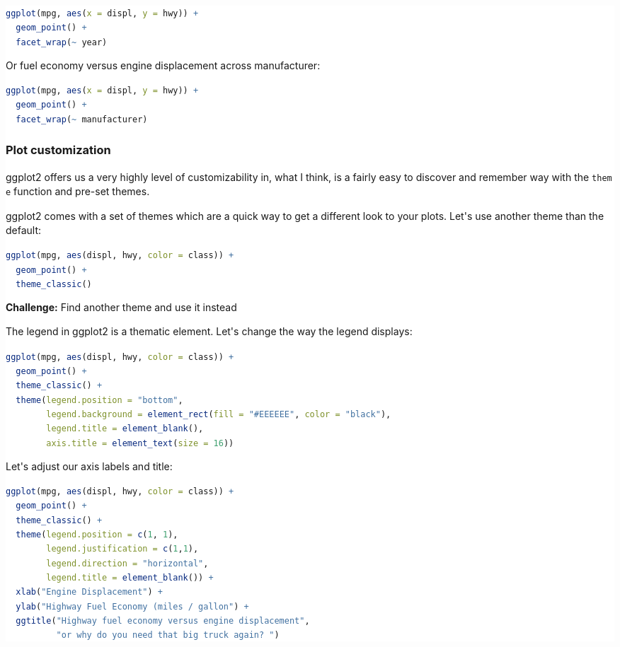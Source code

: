 ``` r
ggplot(mpg, aes(x = displ, y = hwy)) +
  geom_point() +
  facet_wrap(~ year)
```

[//]: # (module-1-ggplot2_files/figure-markdown_github/unnamed-chunk-38-1.png)

Or fuel economy versus engine displacement across manufacturer:

``` r
ggplot(mpg, aes(x = displ, y = hwy)) +
  geom_point() +
  facet_wrap(~ manufacturer)
```

[//]: # (module-1-ggplot2_files/figure-markdown_github/unnamed-chunk-39-1.png)

### Plot customization

ggplot2 offers us a very highly level of customizability in, what I
think, is a fairly easy to discover and remember way with the `theme`
function and pre-set themes.

ggplot2 comes with a set of themes which are a quick way to get a
different look to your plots. Let's use another theme than the default:

``` r
ggplot(mpg, aes(displ, hwy, color = class)) + 
  geom_point() +
  theme_classic()
```

[//]: # (module-1-ggplot2_files/figure-markdown_github/unnamed-chunk-40-1.png)

**Challenge:** Find another theme and use it instead

The legend in ggplot2 is a thematic element. Let's change the way the
legend displays:

``` r
ggplot(mpg, aes(displ, hwy, color = class)) + 
  geom_point() +
  theme_classic() +
  theme(legend.position = "bottom",
        legend.background = element_rect(fill = "#EEEEEE", color = "black"),
        legend.title = element_blank(),
        axis.title = element_text(size = 16))
```

[//]: # (module-1-ggplot2_files/figure-markdown_github/unnamed-chunk-41-1.png)

Let's adjust our axis labels and title:

``` r
ggplot(mpg, aes(displ, hwy, color = class)) + 
  geom_point() +
  theme_classic() +
  theme(legend.position = c(1, 1),
        legend.justification = c(1,1),
        legend.direction = "horizontal",
        legend.title = element_blank()) +
  xlab("Engine Displacement") +
  ylab("Highway Fuel Economy (miles / gallon") +
  ggtitle("Highway fuel economy versus engine displacement",
          "or why do you need that big truck again? ")
```


[//]: # (module-1-ggplot2_files/figure-markdown_github/unnamed-chunk-8-1.png)
[//]: # (module-1-ggplot2_files/figure-markdown_github/unnamed-chunk-9-1.png)
[//]: # (module-1-ggplot2_files/figure-markdown_github/unnamed-chunk-10-1.png)
[//]: # (module-1-ggplot2_files/figure-markdown_github/unnamed-chunk-11-1.png)
[//]: # (module-1-ggplot2_files/figure-markdown_github/unnamed-chunk-12-1.png)
[//]: # (module-1-ggplot2_files/figure-markdown_github/unnamed-chunk-13-1.png)
[//]: # (module-1-ggplot2_files/figure-markdown_github/unnamed-chunk-14-1.png)
[//]: # (module-1-ggplot2_files/figure-markdown_github/unnamed-chunk-15-1.png)
[//]: # (module-1-ggplot2_files/figure-markdown_github/unnamed-chunk-16-1.png)
[//]: # (module-1-ggplot2_files/figure-markdown_github/unnamed-chunk-17-1.png)
[//]: # (module-1-ggplot2_files/figure-markdown_github/unnamed-chunk-18-1.png)
[//]: # (module-1-ggplot2_files/figure-markdown_github/unnamed-chunk-19-1.png)
[//]: # (module-1-ggplot2_files/figure-markdown_github/unnamed-chunk-20-1.png)
[//]: # (module-1-ggplot2_files/figure-markdown_github/unnamed-chunk-21-1.png)
[//]: # (module-1-ggplot2_files/figure-markdown_github/unnamed-chunk-22-1.png)
[//]: # (module-1-ggplot2_files/figure-markdown_github/unnamed-chunk-23-1.png)
[//]: # (module-1-ggplot2_files/figure-markdown_github/unnamed-chunk-24-1.png)
[//]: # (module-1-ggplot2_files/figure-markdown_github/unnamed-chunk-25-1.png)
[//]: # (module-1-ggplot2_files/figure-markdown_github/unnamed-chunk-26-1.png)
[//]: # (module-1-ggplot2_files/figure-markdown_github/unnamed-chunk-27-1.png)
[//]: # (module-1-ggplot2_files/figure-markdown_github/unnamed-chunk-28-1.png)
[//]: # (module-1-ggplot2_files/figure-markdown_github/unnamed-chunk-29-1.png)
[//]: # (module-1-ggplot2_files/figure-markdown_github/unnamed-chunk-30-1.png)
[//]: # (module-1-ggplot2_files/figure-markdown_github/unnamed-chunk-31-1.png)
[//]: # (module-1-ggplot2_files/figure-markdown_github/unnamed-chunk-32-1.png)
[//]: # (module-1-ggplot2_files/figure-markdown_github/unnamed-chunk-33-1.png)
[//]: # (module-1-ggplot2_files/figure-markdown_github/unnamed-chunk-34-1.png)
[//]: # (module-1-ggplot2_files/figure-markdown_github/unnamed-chunk-35-1.png)
[//]: # (module-1-ggplot2_files/figure-markdown_github/unnamed-chunk-36-1.png)
[//]: # (module-1-ggplot2_files/figure-markdown_github/unnamed-chunk-37-1.png)
[//]: # (module-1-ggplot2_files/figure-markdown_github/unnamed-chunk-42-1.png)